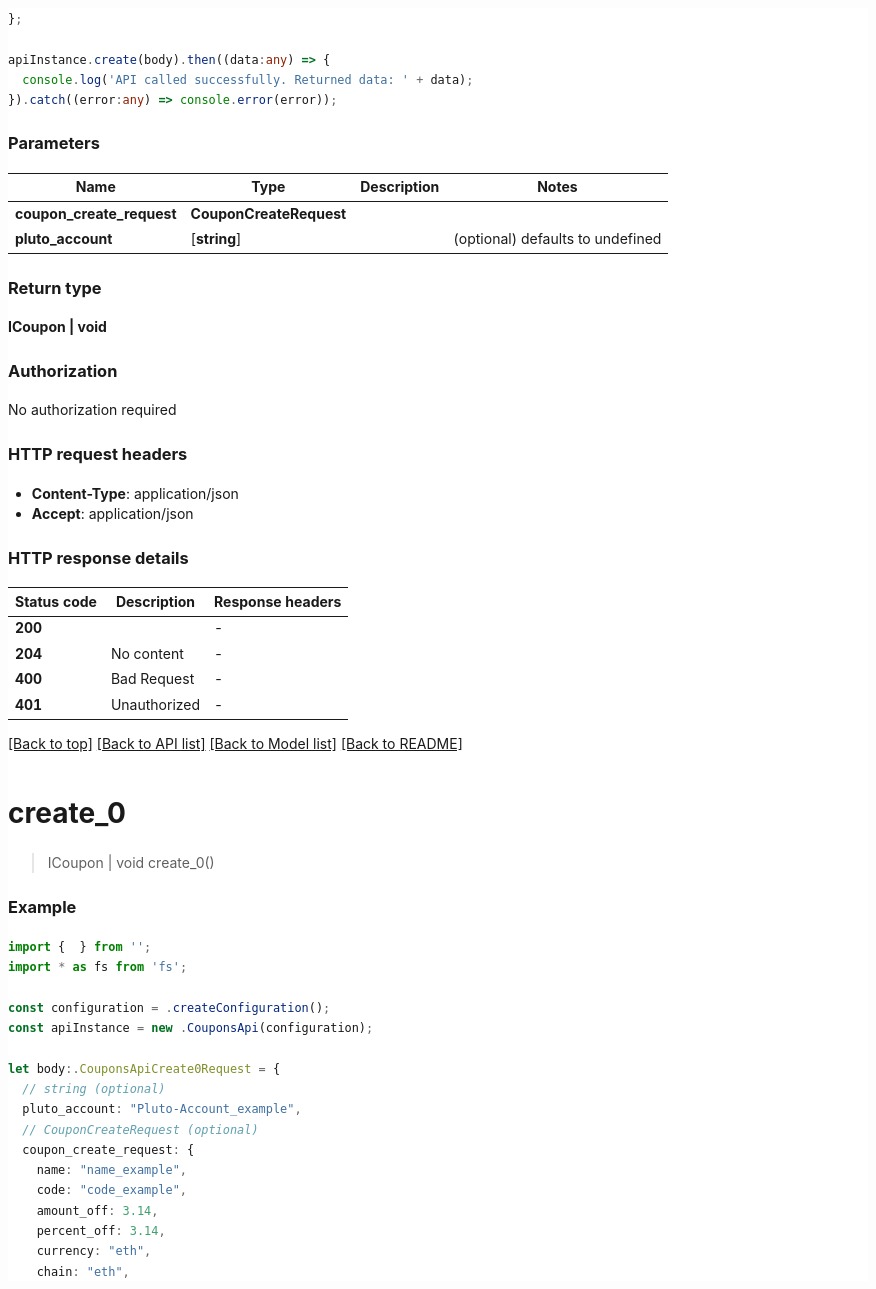 ```typescript
};

apiInstance.create(body).then((data:any) => {
  console.log('API called successfully. Returned data: ' + data);
}).catch((error:any) => console.error(error));
```


### Parameters

Name | Type | Description  | Notes
------------- | ------------- | ------------- | -------------
 **coupon_create_request** | **CouponCreateRequest**|  |
 **pluto_account** | [**string**] |  | (optional) defaults to undefined


### Return type

**ICoupon | void**

### Authorization

No authorization required

### HTTP request headers

 - **Content-Type**: application/json
 - **Accept**: application/json


### HTTP response details
| Status code | Description | Response headers |
|-------------|-------------|------------------|
**200** |  |  -  |
**204** | No content |  -  |
**400** | Bad Request |  -  |
**401** | Unauthorized |  -  |

[[Back to top]](#) [[Back to API list]](README.md#documentation-for-api-endpoints) [[Back to Model list]](README.md#documentation-for-models) [[Back to README]](README.md)

# **create_0**
> ICoupon | void create_0()


### Example


```typescript
import {  } from '';
import * as fs from 'fs';

const configuration = .createConfiguration();
const apiInstance = new .CouponsApi(configuration);

let body:.CouponsApiCreate0Request = {
  // string (optional)
  pluto_account: "Pluto-Account_example",
  // CouponCreateRequest (optional)
  coupon_create_request: {
    name: "name_example",
    code: "code_example",
    amount_off: 3.14,
    percent_off: 3.14,
    currency: "eth",
    chain: "eth",
```